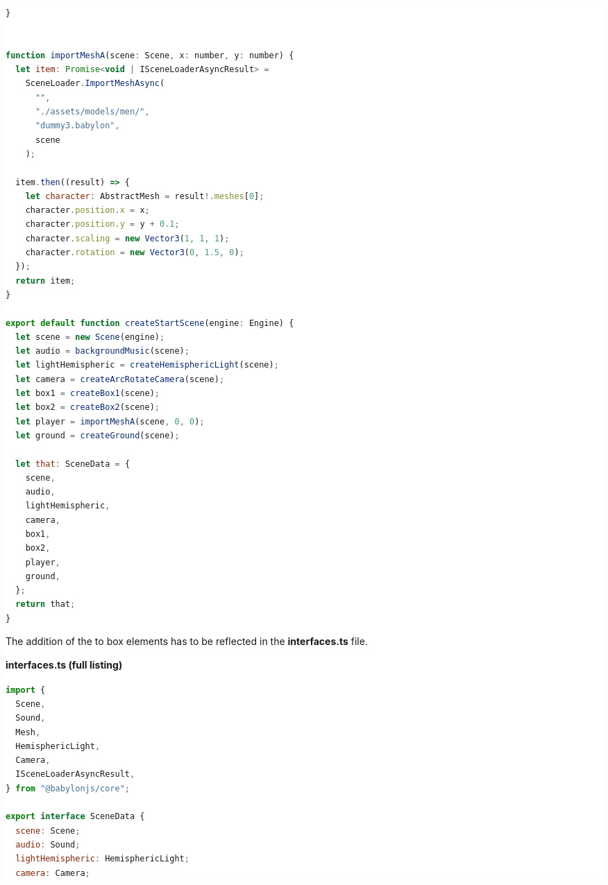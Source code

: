 ```javascript
}


function importMeshA(scene: Scene, x: number, y: number) {
  let item: Promise<void | ISceneLoaderAsyncResult> =
    SceneLoader.ImportMeshAsync(
      "",
      "./assets/models/men/",
      "dummy3.babylon",
      scene
    );

  item.then((result) => {
    let character: AbstractMesh = result!.meshes[0];
    character.position.x = x;
    character.position.y = y + 0.1;
    character.scaling = new Vector3(1, 1, 1);
    character.rotation = new Vector3(0, 1.5, 0);
  });
  return item;
}

export default function createStartScene(engine: Engine) {
  let scene = new Scene(engine);
  let audio = backgroundMusic(scene);
  let lightHemispheric = createHemisphericLight(scene);
  let camera = createArcRotateCamera(scene);
  let box1 = createBox1(scene);
  let box2 = createBox2(scene);
  let player = importMeshA(scene, 0, 0);
  let ground = createGround(scene);

  let that: SceneData = {
    scene,
    audio,
    lightHemispheric,
    camera,
    box1,
    box2,
    player,
    ground,
  };
  return that;
}
```

The addition of the to box elements has to be reflected in the **interfaces.ts** file.

**interfaces.ts (full listing)**
```javascript
import {
  Scene,
  Sound,
  Mesh,
  HemisphericLight,
  Camera,
  ISceneLoaderAsyncResult,
} from "@babylonjs/core";

export interface SceneData {
  scene: Scene;
  audio: Sound;
  lightHemispheric: HemisphericLight;
  camera: Camera;
```